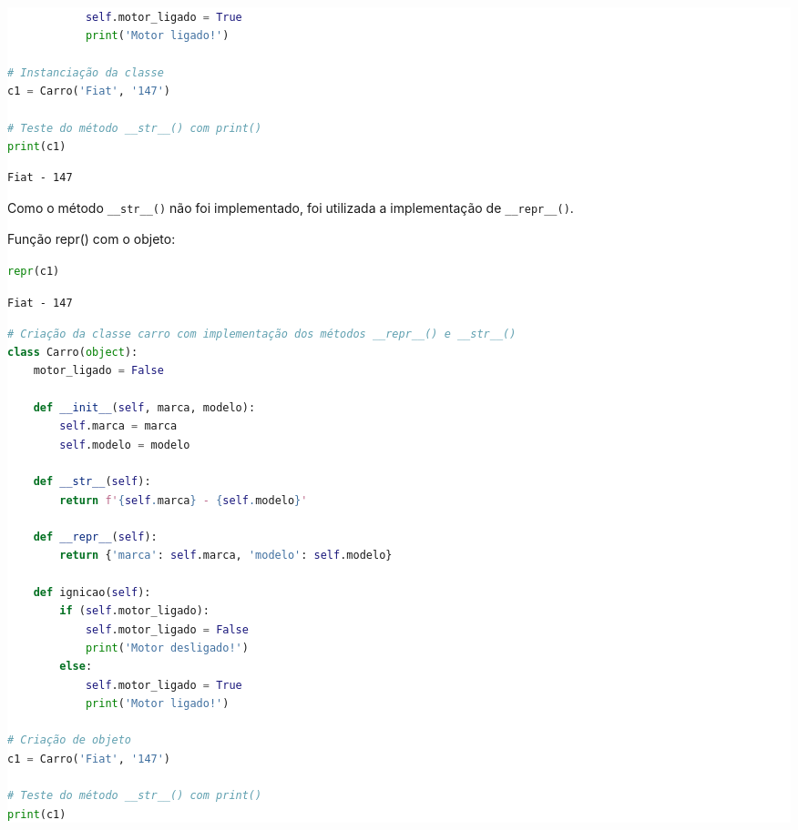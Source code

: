 ``` python
            self.motor_ligado = True
            print('Motor ligado!')

# Instanciação da classe
c1 = Carro('Fiat', '147')

# Teste do método __str__() com print()
print(c1)
```

``` console
Fiat - 147
```

Como o método `__str__()` não foi implementado, foi utilizada a implementação
de `__repr__()`.  
  
    
Função repr() com o objeto:

``` python
repr(c1)
```

``` console
Fiat - 147
```

  

``` python
# Criação da classe carro com implementação dos métodos __repr__() e __str__()
class Carro(object):
    motor_ligado = False    

    def __init__(self, marca, modelo):
        self.marca = marca
        self.modelo = modelo

    def __str__(self):
        return f'{self.marca} - {self.modelo}'

    def __repr__(self):
        return {'marca': self.marca, 'modelo': self.modelo}

    def ignicao(self):
        if (self.motor_ligado):
            self.motor_ligado = False
            print('Motor desligado!')
        else:
            self.motor_ligado = True
            print('Motor ligado!')

# Criação de objeto
c1 = Carro('Fiat', '147')

# Teste do método __str__() com print()
print(c1)
```
